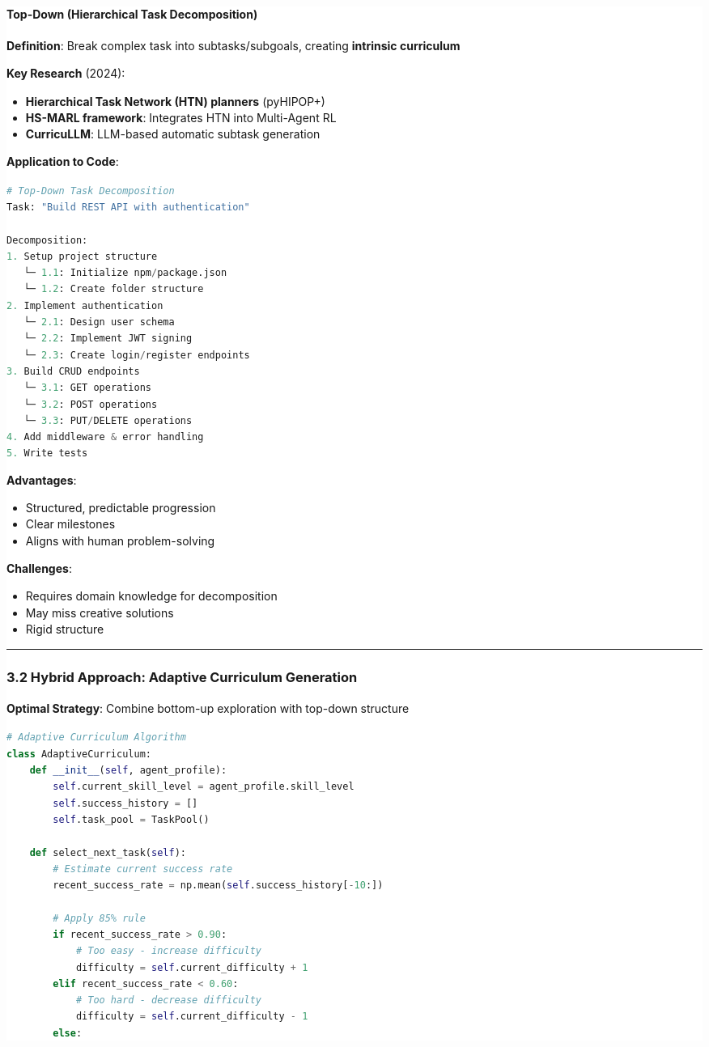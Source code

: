 
#### **Top-Down (Hierarchical Task Decomposition)**

**Definition**: Break complex task into subtasks/subgoals, creating **intrinsic curriculum**

**Key Research** (2024):
- **Hierarchical Task Network (HTN) planners** (pyHIPOP+)
- **HS-MARL framework**: Integrates HTN into Multi-Agent RL
- **CurricuLLM**: LLM-based automatic subtask generation

**Application to Code**:
```python
# Top-Down Task Decomposition
Task: "Build REST API with authentication"

Decomposition:
1. Setup project structure
   └─ 1.1: Initialize npm/package.json
   └─ 1.2: Create folder structure
2. Implement authentication
   └─ 2.1: Design user schema
   └─ 2.2: Implement JWT signing
   └─ 2.3: Create login/register endpoints
3. Build CRUD endpoints
   └─ 3.1: GET operations
   └─ 3.2: POST operations
   └─ 3.3: PUT/DELETE operations
4. Add middleware & error handling
5. Write tests
```

**Advantages**:
- Structured, predictable progression
- Clear milestones
- Aligns with human problem-solving

**Challenges**:
- Requires domain knowledge for decomposition
- May miss creative solutions
- Rigid structure

---

### 3.2 Hybrid Approach: Adaptive Curriculum Generation

**Optimal Strategy**: Combine bottom-up exploration with top-down structure

```python
# Adaptive Curriculum Algorithm
class AdaptiveCurriculum:
    def __init__(self, agent_profile):
        self.current_skill_level = agent_profile.skill_level
        self.success_history = []
        self.task_pool = TaskPool()

    def select_next_task(self):
        # Estimate current success rate
        recent_success_rate = np.mean(self.success_history[-10:])

        # Apply 85% rule
        if recent_success_rate > 0.90:
            # Too easy - increase difficulty
            difficulty = self.current_difficulty + 1
        elif recent_success_rate < 0.60:
            # Too hard - decrease difficulty
            difficulty = self.current_difficulty - 1
        else:
```